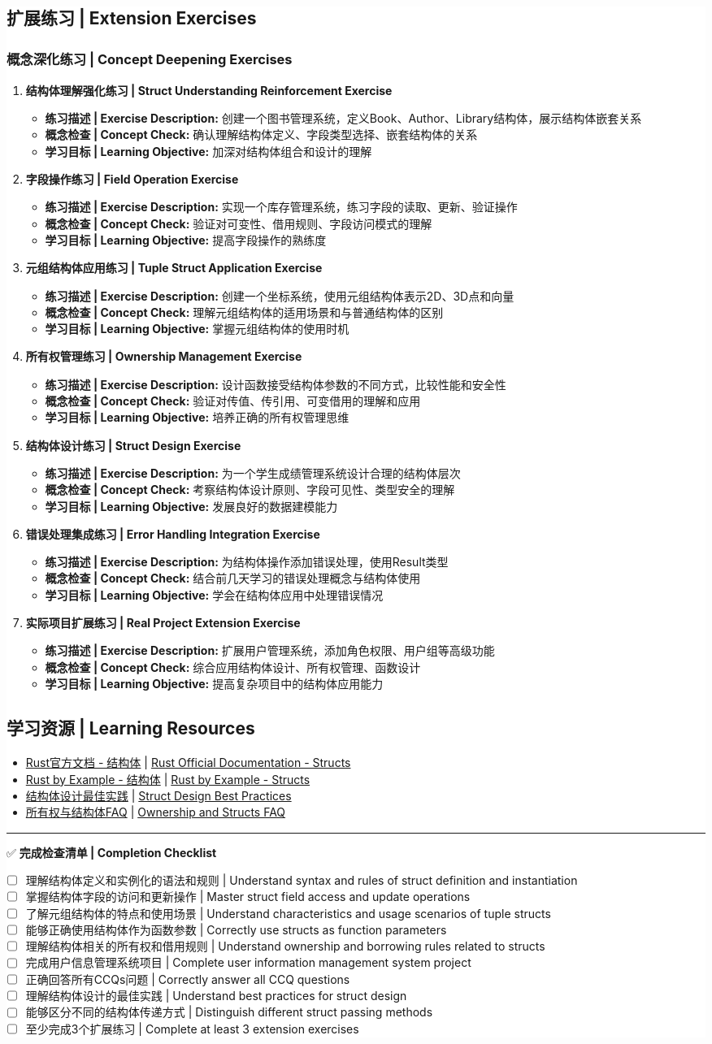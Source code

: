 ## 扩展练习 | Extension Exercises

### 概念深化练习 | Concept Deepening Exercises

1. **结构体理解强化练习 | Struct Understanding Reinforcement Exercise**
   - **练习描述 | Exercise Description:** 创建一个图书管理系统，定义Book、Author、Library结构体，展示结构体嵌套关系
   - **概念检查 | Concept Check:** 确认理解结构体定义、字段类型选择、嵌套结构体的关系
   - **学习目标 | Learning Objective:** 加深对结构体组合和设计的理解

2. **字段操作练习 | Field Operation Exercise**
   - **练习描述 | Exercise Description:** 实现一个库存管理系统，练习字段的读取、更新、验证操作
   - **概念检查 | Concept Check:** 验证对可变性、借用规则、字段访问模式的理解
   - **学习目标 | Learning Objective:** 提高字段操作的熟练度

3. **元组结构体应用练习 | Tuple Struct Application Exercise**
   - **练习描述 | Exercise Description:** 创建一个坐标系统，使用元组结构体表示2D、3D点和向量
   - **概念检查 | Concept Check:** 理解元组结构体的适用场景和与普通结构体的区别
   - **学习目标 | Learning Objective:** 掌握元组结构体的使用时机

4. **所有权管理练习 | Ownership Management Exercise**
   - **练习描述 | Exercise Description:** 设计函数接受结构体参数的不同方式，比较性能和安全性
   - **概念检查 | Concept Check:** 验证对传值、传引用、可变借用的理解和应用
   - **学习目标 | Learning Objective:** 培养正确的所有权管理思维

5. **结构体设计练习 | Struct Design Exercise**
   - **练习描述 | Exercise Description:** 为一个学生成绩管理系统设计合理的结构体层次
   - **概念检查 | Concept Check:** 考察结构体设计原则、字段可见性、类型安全的理解
   - **学习目标 | Learning Objective:** 发展良好的数据建模能力

6. **错误处理集成练习 | Error Handling Integration Exercise**
   - **练习描述 | Exercise Description:** 为结构体操作添加错误处理，使用Result类型
   - **概念检查 | Concept Check:** 结合前几天学习的错误处理概念与结构体使用
   - **学习目标 | Learning Objective:** 学会在结构体应用中处理错误情况

7. **实际项目扩展练习 | Real Project Extension Exercise**
   - **练习描述 | Exercise Description:** 扩展用户管理系统，添加角色权限、用户组等高级功能
   - **概念检查 | Concept Check:** 综合应用结构体设计、所有权管理、函数设计
   - **学习目标 | Learning Objective:** 提高复杂项目中的结构体应用能力

## 学习资源 | Learning Resources
- [Rust官方文档 - 结构体](https://doc.rust-lang.org/book/ch05-00-structs.html) | [Rust Official Documentation - Structs](https://doc.rust-lang.org/book/ch05-00-structs.html)
- [Rust by Example - 结构体](https://doc.rust-lang.org/rust-by-example/custom_types/structs.html) | [Rust by Example - Structs](https://doc.rust-lang.org/rust-by-example/custom_types/structs.html)
- [结构体设计最佳实践](https://rust-unofficial.github.io/patterns/) | [Struct Design Best Practices](https://rust-unofficial.github.io/patterns/)
- [所有权与结构体FAQ](https://doc.rust-lang.org/book/ch04-00-understanding-ownership.html) | [Ownership and Structs FAQ](https://doc.rust-lang.org/book/ch04-00-understanding-ownership.html)

---

✅ **完成检查清单 | Completion Checklist**
- [ ] 理解结构体定义和实例化的语法和规则 | Understand syntax and rules of struct definition and instantiation
- [ ] 掌握结构体字段的访问和更新操作 | Master struct field access and update operations
- [ ] 了解元组结构体的特点和使用场景 | Understand characteristics and usage scenarios of tuple structs
- [ ] 能够正确使用结构体作为函数参数 | Correctly use structs as function parameters
- [ ] 理解结构体相关的所有权和借用规则 | Understand ownership and borrowing rules related to structs
- [ ] 完成用户信息管理系统项目 | Complete user information management system project
- [ ] 正确回答所有CCQs问题 | Correctly answer all CCQ questions
- [ ] 理解结构体设计的最佳实践 | Understand best practices for struct design
- [ ] 能够区分不同的结构体传递方式 | Distinguish different struct passing methods
- [ ] 至少完成3个扩展练习 | Complete at least 3 extension exercises

